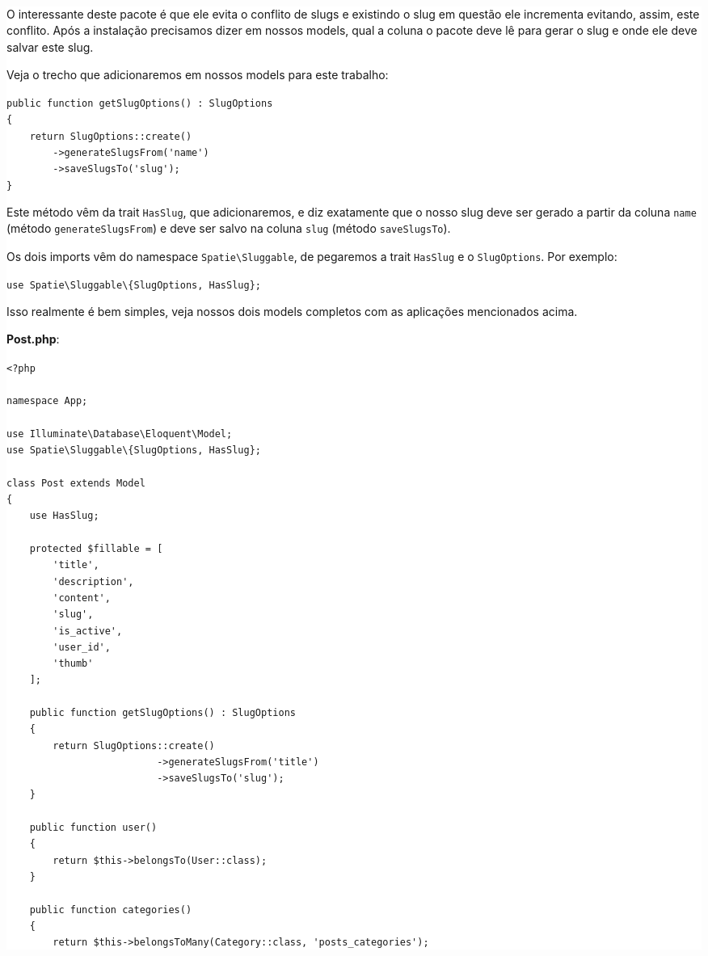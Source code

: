 O interessante deste pacote é que ele evita o conflito de slugs e existindo o slug em questão ele incrementa evitando, assim, este conflito. Após a instalação precisamos dizer em nossos models, qual a coluna o pacote deve lê para gerar o slug e onde ele deve salvar este slug.

Veja o trecho que adicionaremos em nossos models para este trabalho:

```
public function getSlugOptions() : SlugOptions
{
    return SlugOptions::create()
        ->generateSlugsFrom('name')
        ->saveSlugsTo('slug');
}
```

Este método vêm da trait `HasSlug`, que adicionaremos, e diz exatamente que o nosso slug deve ser gerado a partir da coluna `name` (método `generateSlugsFrom`) e deve ser salvo na coluna `slug` (método `saveSlugsTo`).

Os dois imports vêm do namespace `Spatie\Sluggable`, de pegaremos a trait `HasSlug` e o `SlugOptions`. Por exemplo:

```
use Spatie\Sluggable\{SlugOptions, HasSlug};
```

Isso realmente é bem simples, veja nossos dois models completos com as aplicações mencionados acima.

**Post.php**:

```
<?php

namespace App;

use Illuminate\Database\Eloquent\Model;
use Spatie\Sluggable\{SlugOptions, HasSlug};

class Post extends Model
{
	use HasSlug;

    protected $fillable = [
		'title',
	    'description',
	    'content',
	    'slug',
	    'is_active',
	    'user_id',
	    'thumb'
    ];

	public function getSlugOptions() : SlugOptions
	{
		return SlugOptions::create()
		                  ->generateSlugsFrom('title')
		                  ->saveSlugsTo('slug');
	}

	public function user()
	{
		return $this->belongsTo(User::class);
	}

	public function categories()
	{
		return $this->belongsToMany(Category::class, 'posts_categories');
```